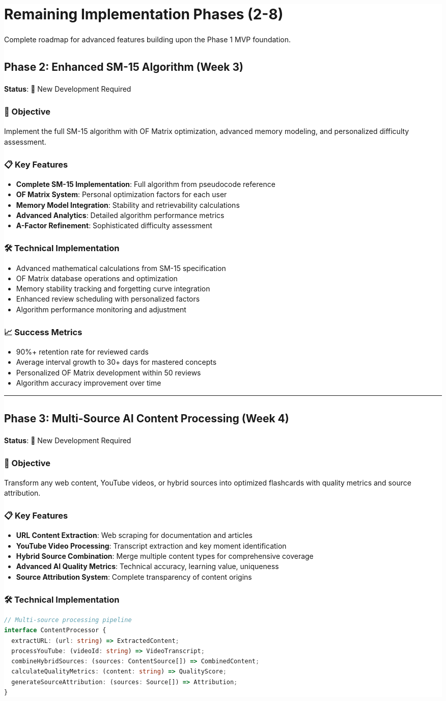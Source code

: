 # Remaining Implementation Phases (2-8)

Complete roadmap for advanced features building upon the Phase 1 MVP foundation.

## Phase 2: Enhanced SM-15 Algorithm (Week 3)
**Status**: 🔧 New Development Required

### 🎯 Objective
Implement the full SM-15 algorithm with OF Matrix optimization, advanced memory modeling, and personalized difficulty assessment.

### 📋 Key Features
- **Complete SM-15 Implementation**: Full algorithm from pseudocode reference
- **OF Matrix System**: Personal optimization factors for each user
- **Memory Model Integration**: Stability and retrievability calculations
- **Advanced Analytics**: Detailed algorithm performance metrics
- **A-Factor Refinement**: Sophisticated difficulty assessment

### 🛠️ Technical Implementation
- Advanced mathematical calculations from SM-15 specification
- OF Matrix database operations and optimization
- Memory stability tracking and forgetting curve integration
- Enhanced review scheduling with personalized factors
- Algorithm performance monitoring and adjustment

### 📈 Success Metrics
- 90%+ retention rate for reviewed cards
- Average interval growth to 30+ days for mastered concepts
- Personalized OF Matrix development within 50 reviews
- Algorithm accuracy improvement over time

---

## Phase 3: Multi-Source AI Content Processing (Week 4)
**Status**: 🔧 New Development Required

### 🎯 Objective
Transform any web content, YouTube videos, or hybrid sources into optimized flashcards with quality metrics and source attribution.

### 📋 Key Features
- **URL Content Extraction**: Web scraping for documentation and articles
- **YouTube Video Processing**: Transcript extraction and key moment identification
- **Hybrid Source Combination**: Merge multiple content types for comprehensive coverage
- **Advanced AI Quality Metrics**: Technical accuracy, learning value, uniqueness
- **Source Attribution System**: Complete transparency of content origins

### 🛠️ Technical Implementation
```typescript
// Multi-source processing pipeline
interface ContentProcessor {
  extractURL: (url: string) => ExtractedContent;
  processYouTube: (videoId: string) => VideoTranscript;
  combineHybridSources: (sources: ContentSource[]) => CombinedContent;
  calculateQualityMetrics: (content: string) => QualityScore;
  generateSourceAttribution: (sources: Source[]) => Attribution;
}
```
